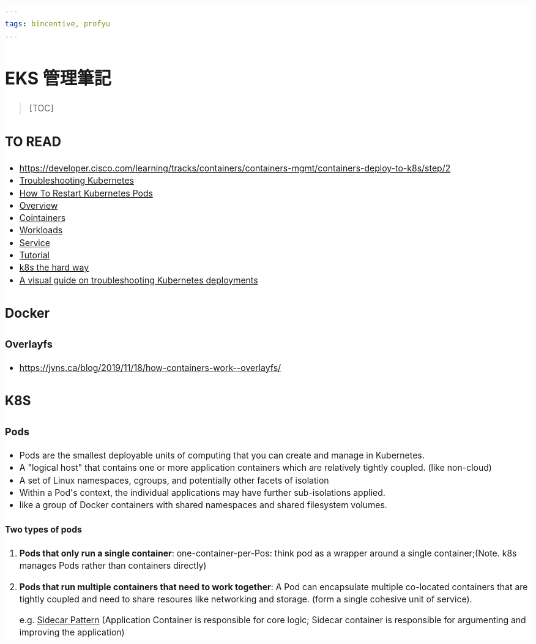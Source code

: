 ```yaml
---
tags: bincentive, profyu
---
```

# EKS 管理筆記

> [TOC]


## TO READ
- https://developer.cisco.com/learning/tracks/containers/containers-mgmt/containers-deploy-to-k8s/step/2
- [Troubleshooting Kubernetes](https://cloud.gov/docs/ops/runbook/troubleshooting-kubernetes/)
- [How To Restart Kubernetes Pods](https://phoenixnap.com/kb/how-to-restart-kubernetes-pods)
- [Overview](https://kubernetes.io/docs/concepts/overview/)
- [Cointainers](https://kubernetes.io/docs/concepts/containers/)
- [Workloads](https://kubernetes.io/docs/concepts/workloads/)
- [Service](https://kubernetes.io/docs/concepts/services-networking/)
- [Tutorial](https://kubernetes.io/docs/tutorials/)
- [k8s the hard way](https://github.com/kelseyhightower/kubernetes-the-hard-way)
- [A visual guide on troubleshooting Kubernetes deployments](https://learnk8s.io/troubleshooting-deployments)
## Docker
### Overlayfs
- https://jvns.ca/blog/2019/11/18/how-containers-work--overlayfs/
## K8S

### Pods
- Pods are the smallest deployable units of computing that you can create and manage in Kubernetes.
- A "logical host" that contains one or more application containers which are relatively tightly coupled. (like non-cloud)
- A set of Linux namespaces, cgroups, and potentially other facets of isolation
- Within a Pod's context, the individual applications may have further sub-isolations applied.
- like a group of Docker containers with shared namespaces and shared filesystem volumes.

#### Two types of pods
1. **Pods that only run a single container**: one-container-per-Pos: think pod as a wrapper around a single container;(Note. k8s manages Pods rather than containers directly)
2. **Pods that run multiple containers that need to work together**: A Pod can encapsulate multiple co-located containers that are tightly coupled and need to share resoures like networking and storage. (form a single cohesive unit of service).

    e.g. [Sidecar Pattern](https://tachingchen.com/tw/blog/desigining-distributed-systems-the-sidecar-pattern-concept/#%E9%82%8A%E8%BB%8A%E6%A8%A1%E5%BC%8F) (Application Container is responsible for core logic; Sidecar container is responsible for argumenting and improving the application)
